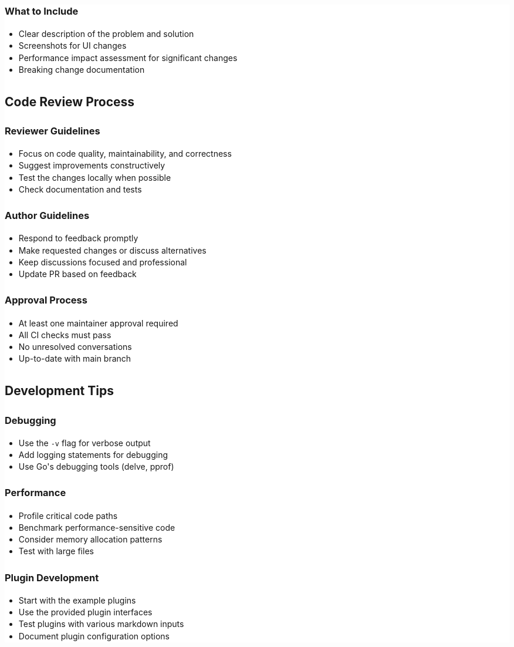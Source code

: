 ### What to Include

- Clear description of the problem and solution
- Screenshots for UI changes
- Performance impact assessment for significant changes
- Breaking change documentation

## Code Review Process

### Reviewer Guidelines

- Focus on code quality, maintainability, and correctness
- Suggest improvements constructively
- Test the changes locally when possible
- Check documentation and tests

### Author Guidelines

- Respond to feedback promptly
- Make requested changes or discuss alternatives
- Keep discussions focused and professional
- Update PR based on feedback

### Approval Process

- At least one maintainer approval required
- All CI checks must pass
- No unresolved conversations
- Up-to-date with main branch

## Development Tips

### Debugging

- Use the `-v` flag for verbose output
- Add logging statements for debugging
- Use Go's debugging tools (delve, pprof)

### Performance

- Profile critical code paths
- Benchmark performance-sensitive code
- Consider memory allocation patterns
- Test with large files

### Plugin Development

- Start with the example plugins
- Use the provided plugin interfaces
- Test plugins with various markdown inputs
- Document plugin configuration options

